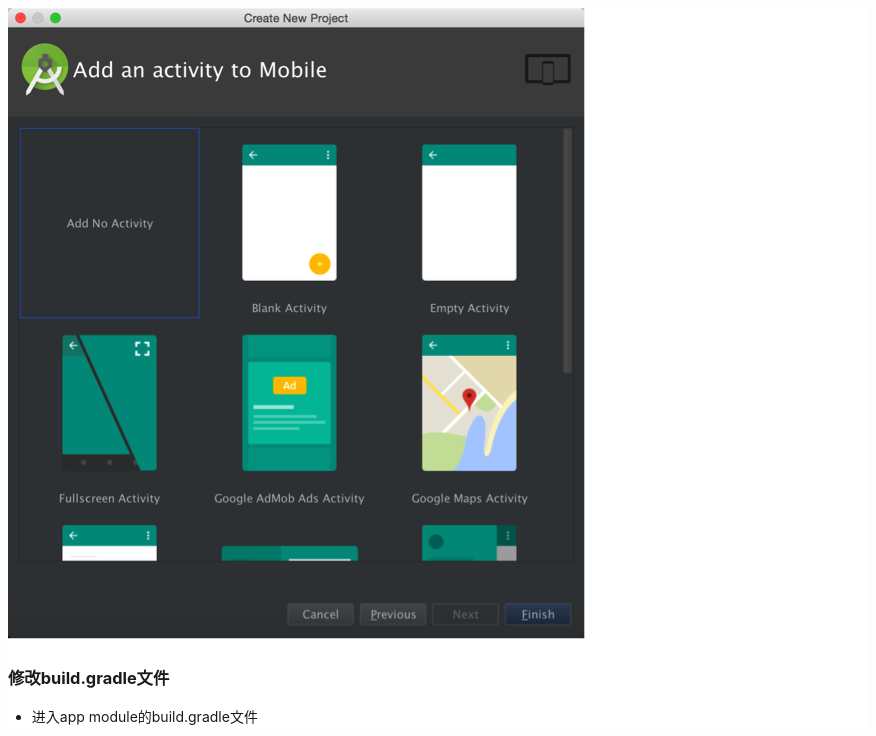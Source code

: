  ![screenshot](https://raw.githubusercontent.com/huangDawn/robotium-android-studio-handbook/master/screenshot/screenshot3.png)

### 修改build.gradle文件

* 进入app module的build.gradle文件
